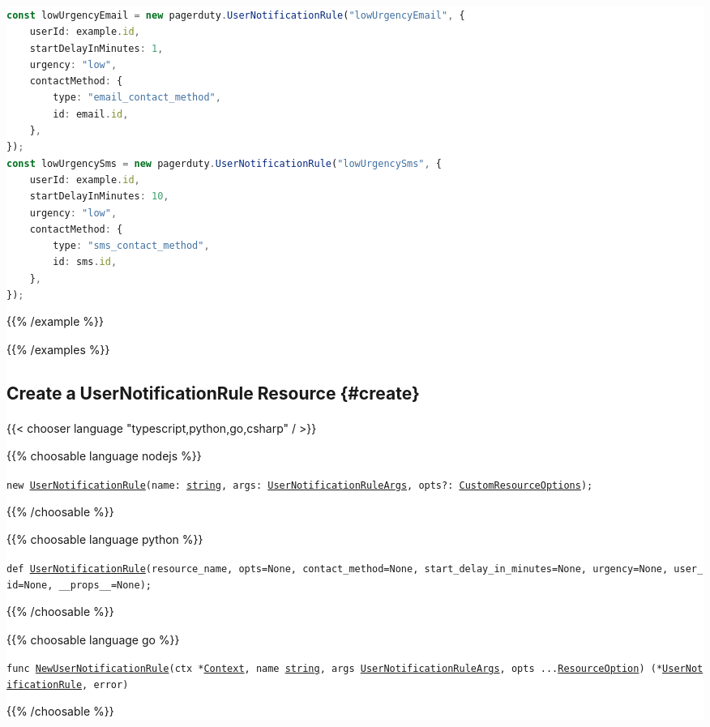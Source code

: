 ```typescript
const lowUrgencyEmail = new pagerduty.UserNotificationRule("lowUrgencyEmail", {
    userId: example.id,
    startDelayInMinutes: 1,
    urgency: "low",
    contactMethod: {
        type: "email_contact_method",
        id: email.id,
    },
});
const lowUrgencySms = new pagerduty.UserNotificationRule("lowUrgencySms", {
    userId: example.id,
    startDelayInMinutes: 10,
    urgency: "low",
    contactMethod: {
        type: "sms_contact_method",
        id: sms.id,
    },
});
```
{{% /example %}}

{{% /examples %}}


## Create a UserNotificationRule Resource {#create}
{{< chooser language "typescript,python,go,csharp" / >}}


{{% choosable language nodejs %}}
<div class="highlight"><pre class="chroma"><code class="language-typescript" data-lang="typescript"><span class="k">new </span><span class="nx"><a href="/docs/reference/pkg/nodejs/pulumi/pagerduty/#UserNotificationRule">UserNotificationRule</a></span><span class="p">(</span><span class="nx">name</span><span class="p">:</span> <span class="nx"><a href="https://developer.mozilla.org/en-US/docs/Web/JavaScript/Reference/Global_Objects/string">string</a></span><span class="p">, </span><span class="nx">args</span><span class="p">:</span> <span class="nx"><a href="/docs/reference/pkg/nodejs/pulumi/pagerduty/#UserNotificationRuleArgs">UserNotificationRuleArgs</a></span><span class="p">, </span><span class="nx">opts</span><span class="p">?:</span> <span class="nx"><a href="/docs/reference/pkg/nodejs/pulumi/pulumi/#CustomResourceOptions">CustomResourceOptions</a></span><span class="p">);</span></code></pre></div>
{{% /choosable %}}

{{% choosable language python %}}
<div class="highlight"><pre class="chroma"><code class="language-python" data-lang="python"><span class="k">def </span><span class="nx"><a href="/docs/reference/pkg/python/pagerduty/#UserNotificationRule">UserNotificationRule</a></span><span class="p">(resource_name, </span>opts=None<span class="p">, </span>contact_method=None<span class="p">, </span>start_delay_in_minutes=None<span class="p">, </span>urgency=None<span class="p">, </span>user_id=None<span class="p">, </span>__props__=None<span class="p">);</span></code></pre></div>
{{% /choosable %}}

{{% choosable language go %}}
<div class="highlight"><pre class="chroma"><code class="language-go" data-lang="go"><span class="k">func </span><span class="nx"><a href="https://pkg.go.dev/github.com/pulumi/pulumi-pagerduty/sdk/go/pagerduty/?tab=doc#UserNotificationRule">NewUserNotificationRule</a></span><span class="p">(</span><span class="nx">ctx</span><span class="p"> *</span><span class="nx"><a href="https://pkg.go.dev/github.com/pulumi/pulumi/sdk/go/pulumi?tab=doc#Context">Context</a></span><span class="p">, </span><span class="nx">name</span><span class="p"> </span><span class="nx"><a href="https://golang.org/pkg/builtin/#string">string</a></span><span class="p">, </span><span class="nx">args</span><span class="p"> </span><span class="nx"><a href="https://pkg.go.dev/github.com/pulumi/pulumi-pagerduty/sdk/go/pagerduty/?tab=doc#UserNotificationRuleArgs">UserNotificationRuleArgs</a></span><span class="p">, </span><span class="nx">opts</span><span class="p"> ...</span><span class="nx"><a href="https://pkg.go.dev/github.com/pulumi/pulumi/sdk/go/pulumi?tab=doc#ResourceOption">ResourceOption</a></span><span class="p">) (*<span class="nx"><a href="https://pkg.go.dev/github.com/pulumi/pulumi-pagerduty/sdk/go/pagerduty/?tab=doc#UserNotificationRule">UserNotificationRule</a></span>, error)</span></code></pre></div>
{{% /choosable %}}